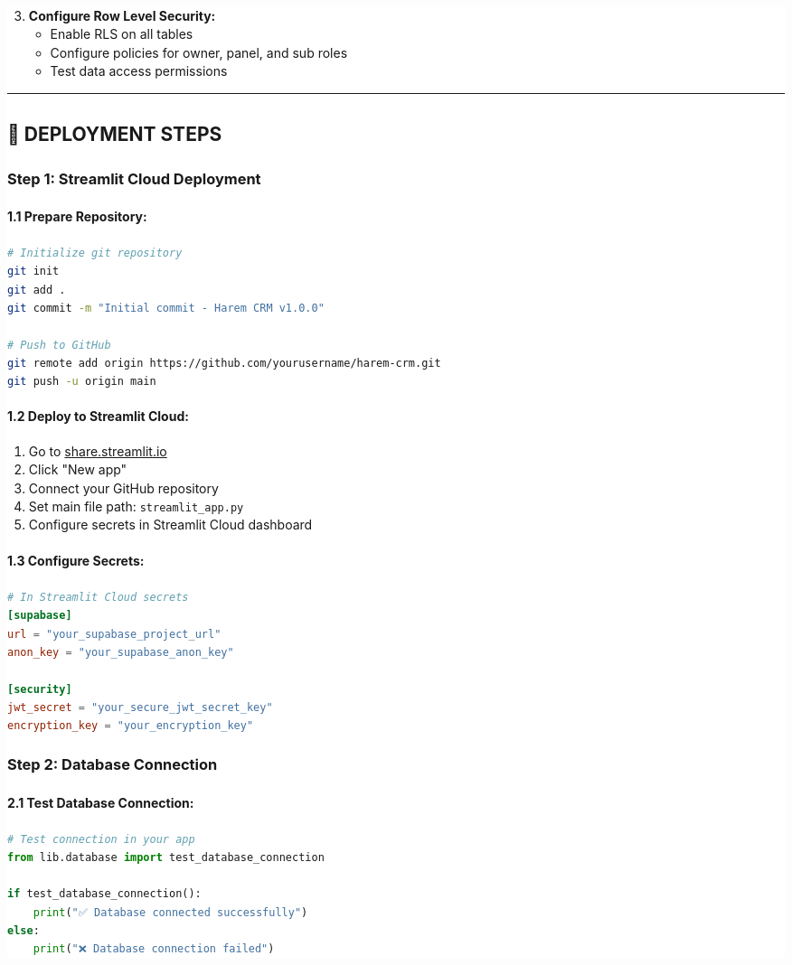 3. **Configure Row Level Security:**
   - Enable RLS on all tables
   - Configure policies for owner, panel, and sub roles
   - Test data access permissions

---

## 🚀 **DEPLOYMENT STEPS**

### **Step 1: Streamlit Cloud Deployment**

#### **1.1 Prepare Repository:**
```bash
# Initialize git repository
git init
git add .
git commit -m "Initial commit - Harem CRM v1.0.0"

# Push to GitHub
git remote add origin https://github.com/yourusername/harem-crm.git
git push -u origin main
```

#### **1.2 Deploy to Streamlit Cloud:**
1. Go to [share.streamlit.io](https://share.streamlit.io)
2. Click "New app"
3. Connect your GitHub repository
4. Set main file path: `streamlit_app.py`
5. Configure secrets in Streamlit Cloud dashboard

#### **1.3 Configure Secrets:**
```toml
# In Streamlit Cloud secrets
[supabase]
url = "your_supabase_project_url"
anon_key = "your_supabase_anon_key"

[security]
jwt_secret = "your_secure_jwt_secret_key"
encryption_key = "your_encryption_key"
```

### **Step 2: Database Connection**

#### **2.1 Test Database Connection:**
```python
# Test connection in your app
from lib.database import test_database_connection

if test_database_connection():
    print("✅ Database connected successfully")
else:
    print("❌ Database connection failed")
```

